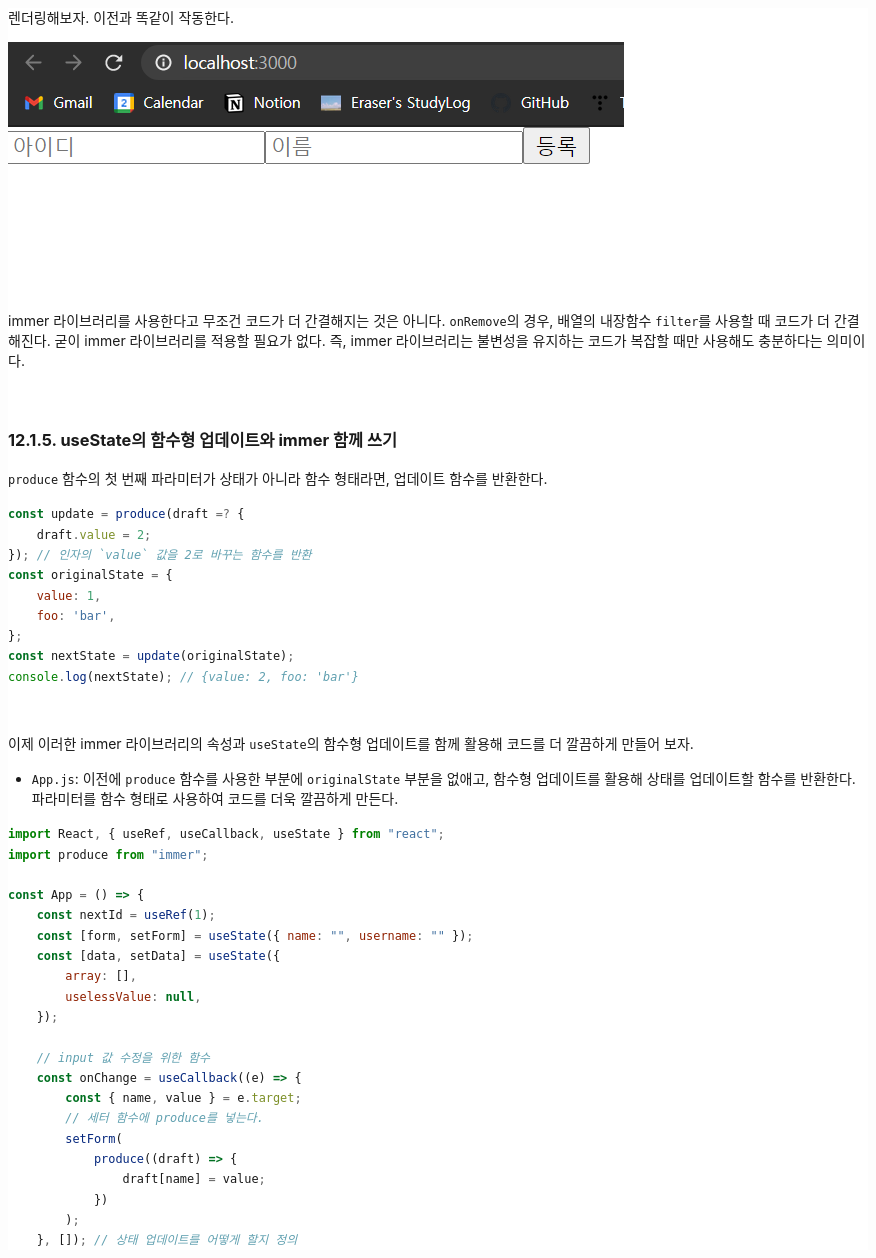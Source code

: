  렌더링해보자. 이전과 똑같이 작동한다.

![image-20201123231534321](images/image-20201123231534321.png)

<br>

 immer 라이브러리를 사용한다고 무조건 코드가 더 간결해지는 것은 아니다. `onRemove`의 경우, 배열의 내장함수 `filter`를 사용할 때 코드가 더 간결해진다. 굳이 immer 라이브러리를 적용할 필요가 없다. 즉, immer 라이브러리는 불변성을 유지하는 코드가 복잡할 때만 사용해도 충분하다는 의미이다.

<br>

### 12.1.5. useState의 함수형 업데이트와 immer 함께 쓰기

 `produce` 함수의 첫 번째 파라미터가 상태가 아니라 함수 형태라면, 업데이트 함수를 반환한다.

```jsx
const update = produce(draft =? {
    draft.value = 2;
}); // 인자의 `value` 값을 2로 바꾸는 함수를 반환
const originalState = {
    value: 1, 
    foo: 'bar',
};
const nextState = update(originalState);
console.log(nextState); // {value: 2, foo: 'bar'}
```

<br>

 이제 이러한 immer 라이브러리의 속성과 `useState`의 함수형 업데이트를 함께 활용해 코드를 더 깔끔하게 만들어 보자.

* `App.js`: 이전에 `produce` 함수를 사용한 부분에 `originalState` 부분을 없애고, 함수형 업데이트를 활용해 상태를 업데이트할 함수를 반환한다. 파라미터를 함수 형태로 사용하여 코드를 더욱 깔끔하게 만든다.

```jsx
import React, { useRef, useCallback, useState } from "react";
import produce from "immer";

const App = () => {
    const nextId = useRef(1);
    const [form, setForm] = useState({ name: "", username: "" });
    const [data, setData] = useState({
        array: [],
        uselessValue: null,
    });

    // input 값 수정을 위한 함수
    const onChange = useCallback((e) => {
        const { name, value } = e.target;
        // 세터 함수에 produce를 넣는다.
        setForm(
            produce((draft) => {
                draft[name] = value;
            })
        );
    }, []); // 상태 업데이트를 어떻게 할지 정의

```